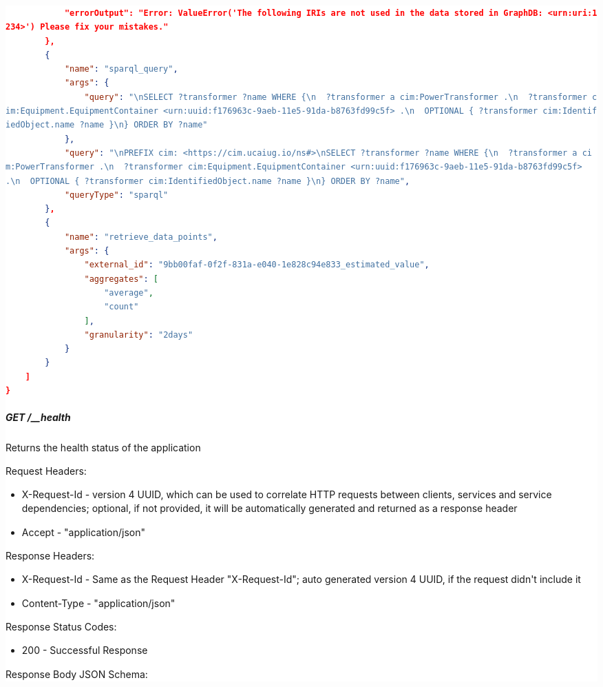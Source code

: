 ```json
            "errorOutput": "Error: ValueError('The following IRIs are not used in the data stored in GraphDB: <urn:uri:1234>') Please fix your mistakes."
        },
        {
            "name": "sparql_query",
            "args": {
                "query": "\nSELECT ?transformer ?name WHERE {\n  ?transformer a cim:PowerTransformer .\n  ?transformer cim:Equipment.EquipmentContainer <urn:uuid:f176963c-9aeb-11e5-91da-b8763fd99c5f> .\n  OPTIONAL { ?transformer cim:IdentifiedObject.name ?name }\n} ORDER BY ?name"
            },
            "query": "\nPREFIX cim: <https://cim.ucaiug.io/ns#>\nSELECT ?transformer ?name WHERE {\n  ?transformer a cim:PowerTransformer .\n  ?transformer cim:Equipment.EquipmentContainer <urn:uuid:f176963c-9aeb-11e5-91da-b8763fd99c5f> .\n  OPTIONAL { ?transformer cim:IdentifiedObject.name ?name }\n} ORDER BY ?name",
            "queryType": "sparql"
        },
        {
            "name": "retrieve_data_points",
            "args": {
                "external_id": "9bb00faf-0f2f-831a-e040-1e828c94e833_estimated_value",
                "aggregates": [
                    "average",
                    "count"
                ],
                "granularity": "2days"
            }
        }
    ]
}
```

##### GET /__health

Returns the health status of the application

Request Headers:

- X-Request-Id - version 4 UUID, which can be used to correlate HTTP requests between clients, services and service dependencies; optional, if not provided, it will be automatically generated and returned as a response header

- Accept - "application/json"

Response Headers:

- X-Request-Id - Same as the Request Header "X-Request-Id"; auto generated version 4 UUID, if the request didn't include it

- Content-Type - "application/json"

Response Status Codes:

- 200 - Successful Response

Response Body JSON Schema:
